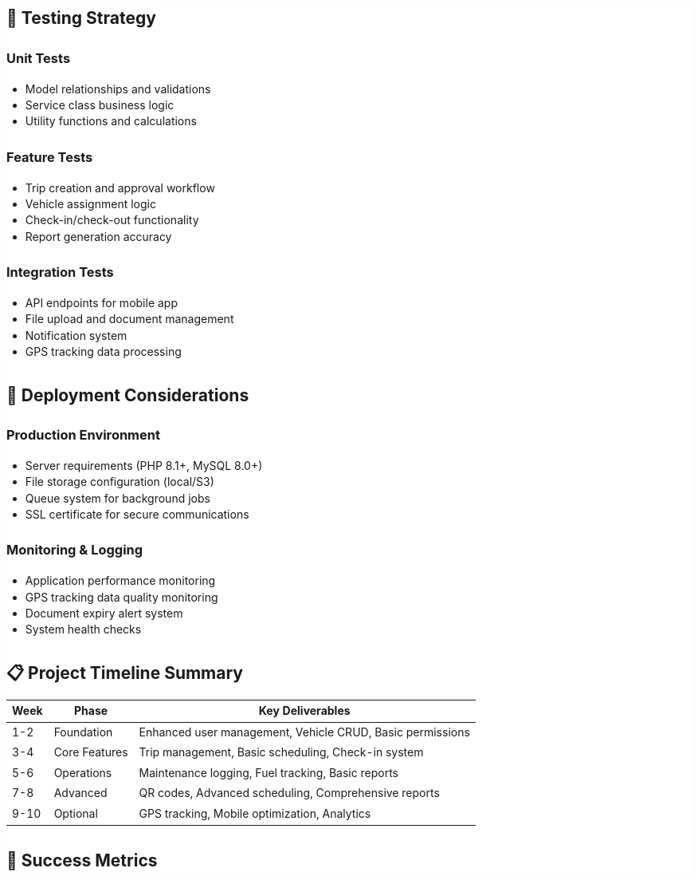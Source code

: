 ## 🧪 Testing Strategy

### Unit Tests
- Model relationships and validations
- Service class business logic
- Utility functions and calculations

### Feature Tests
- Trip creation and approval workflow
- Vehicle assignment logic
- Check-in/check-out functionality
- Report generation accuracy

### Integration Tests
- API endpoints for mobile app
- File upload and document management
- Notification system
- GPS tracking data processing

## 🚀 Deployment Considerations

### Production Environment
- Server requirements (PHP 8.1+, MySQL 8.0+)
- File storage configuration (local/S3)
- Queue system for background jobs
- SSL certificate for secure communications

### Monitoring & Logging
- Application performance monitoring
- GPS tracking data quality monitoring
- Document expiry alert system
- System health checks

## 📋 Project Timeline Summary

| Week | Phase | Key Deliverables |
|------|-------|------------------|
| 1-2  | Foundation | Enhanced user management, Vehicle CRUD, Basic permissions |
| 3-4  | Core Features | Trip management, Basic scheduling, Check-in system |
| 5-6  | Operations | Maintenance logging, Fuel tracking, Basic reports |
| 7-8  | Advanced | QR codes, Advanced scheduling, Comprehensive reports |
| 9-10 | Optional | GPS tracking, Mobile optimization, Analytics |

## 🎯 Success Metrics
